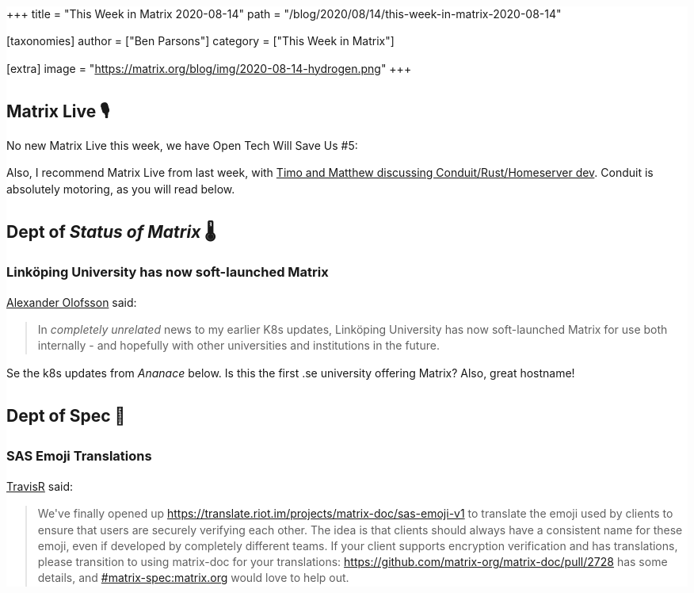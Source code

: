 +++
title = "This Week in Matrix 2020-08-14"
path = "/blog/2020/08/14/this-week-in-matrix-2020-08-14"

[taxonomies]
author = ["Ben Parsons"]
category = ["This Week in Matrix"]

[extra]
image = "https://matrix.org/blog/img/2020-08-14-hydrogen.png"
+++

## Matrix Live 🎙

No new Matrix Live this week, we have Open Tech Will Save Us #5:

<iframe
  width="560"
  height="315"
  src="https://www.youtube.com/embed/tJ8tthkVAOQ"
  frameborder="0"
  allow="accelerometer; autoplay; encrypted-media; gyroscope; picture-in-picture"
  allowfullscreen
></iframe>

Also, I recommend Matrix Live from last week, with [Timo and Matthew discussing Conduit/Rust/Homeserver dev](https://youtu.be/cIOKD9xM3F0). Conduit is absolutely motoring, as you will read below.

## Dept of _Status of Matrix_ 🌡️

### Linköping University has now soft-launched Matrix

[Alexander Olofsson](https://matrix.to/#/@aleol57:liu.se) said:

> In _completely unrelated_ news to my earlier K8s updates, Linköping University has now soft-launched Matrix for use both internally - and hopefully with other universities and institutions in the future.

Se the k8s updates from _Ananace_ below. Is this the first .se university offering Matrix? Also, great hostname!

## Dept of Spec 📜

### SAS Emoji Translations

[TravisR](https://github.com/turt2live) said:

> We've finally opened up <https://translate.riot.im/projects/matrix-doc/sas-emoji-v1> to translate the emoji used by clients to ensure that users are securely verifying each other. The idea is that clients should always have a consistent name for these emoji, even if developed by completely different teams. If your client supports encryption verification and has translations, please transition to using matrix-doc for your translations: <https://github.com/matrix-org/matrix-doc/pull/2728> has some details, and [#matrix-spec:matrix.org](https://matrix.to/#/#matrix-spec:matrix.org) would love to help out.


[#twim:matrix.org]: https://matrix.to/#/#TWIM:matrix.org